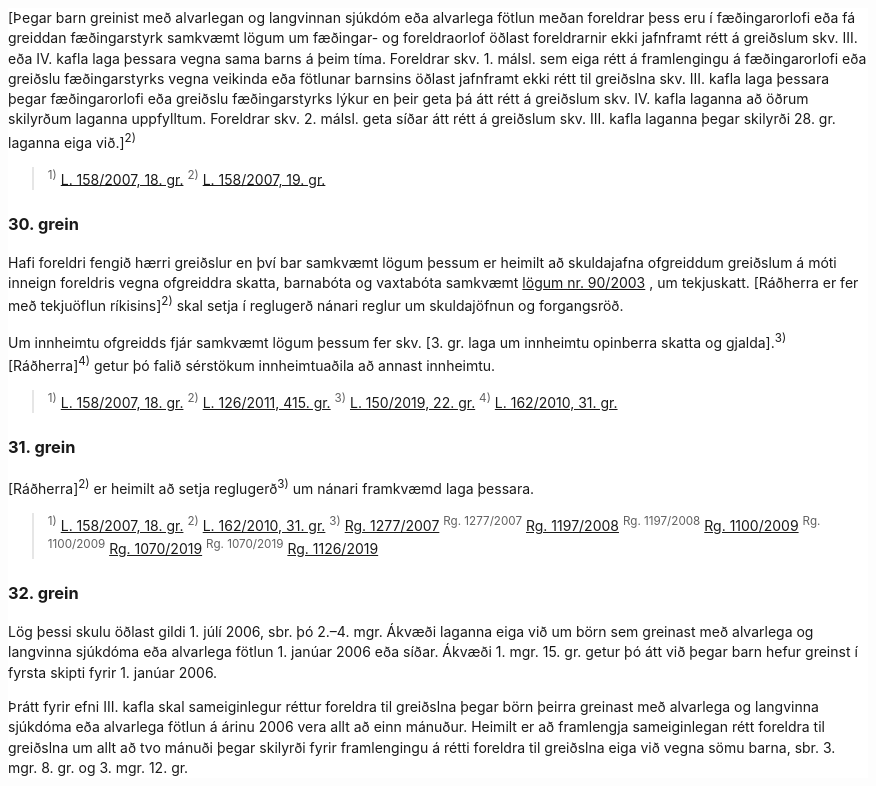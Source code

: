 [Þegar barn greinist með alvarlegan og langvinnan sjúkdóm eða alvarlega fötlun meðan foreldrar þess eru í fæðingarorlofi eða fá greiddan fæðingarstyrk samkvæmt lögum um fæðingar- og foreldraorlof öðlast foreldrarnir ekki jafnframt rétt á greiðslum skv. III. eða IV. kafla laga þessara vegna sama barns á þeim tíma. Foreldrar skv. 1. málsl. sem eiga rétt á framlengingu á fæðingarorlofi eða greiðslu fæðingarstyrks vegna veikinda eða fötlunar barnsins öðlast jafnframt ekki rétt til greiðslna skv. III. kafla laga þessara þegar fæðingarorlofi eða greiðslu fæðingarstyrks lýkur en þeir geta þá átt rétt á greiðslum skv. IV. kafla laganna að öðrum skilyrðum laganna uppfylltum. Foreldrar skv. 2. málsl. geta síðar átt rétt á greiðslum skv. III. kafla laganna þegar skilyrði 28. gr. laganna eiga við.]<sup>2)</sup> 

> <sup>1)</sup> [L. 158/2007, 18. gr.](https://althingi.is/altext/stjt/2007.158.html) <sup>2)</sup> [L. 158/2007, 19. gr.](https://althingi.is/altext/stjt/2007.158.html)

### 30. grein



Hafi foreldri fengið hærri greiðslur en því bar samkvæmt lögum þessum er heimilt að skuldajafna ofgreiddum greiðslum á móti inneign foreldris vegna ofgreiddra skatta, barnabóta og vaxtabóta samkvæmt [lögum nr. 90/2003](2003090.md) , um tekjuskatt. [Ráðherra er fer með tekjuöflun ríkisins]<sup>2)</sup> skal setja í reglugerð nánari reglur um skuldajöfnun og forgangsröð.

Um innheimtu ofgreidds fjár samkvæmt lögum þessum fer skv. [3. gr. laga um innheimtu opinberra skatta og gjalda].<sup>3)</sup> [Ráðherra]<sup>4)</sup> getur þó falið sérstökum innheimtuaðila að annast innheimtu.

> <sup>1)</sup> [L. 158/2007, 18. gr.](https://althingi.is/altext/stjt/2007.158.html) <sup>2)</sup> [L. 126/2011, 415. gr.](https://althingi.is/altext/stjt/2011.126.html) <sup>3)</sup> [L. 150/2019, 22. gr.](https://althingi.is/altext/stjt/2019.150.html#G22) <sup>4)</sup> [L. 162/2010, 31. gr.](https://althingi.is/altext/stjt/2010.162.html)

### 31. grein



[Ráðherra]<sup>2)</sup> er heimilt að setja reglugerð<sup>3)</sup> um nánari framkvæmd laga þessara.

> <sup>1)</sup> [L. 158/2007, 18. gr.](https://althingi.is/altext/stjt/2007.158.html) <sup>2)</sup> [L. 162/2010, 31. gr.](https://althingi.is/altext/stjt/2010.162.html) <sup>3)</sup> [Rg. 1277/2007](https://althingi.ishttps://www.reglugerd.is/reglugerdir/allar/nr/1277-2007) <sup>Rg. 1277/2007</sup> [Rg. 1197/2008](https://althingi.ishttps://www.reglugerd.is/reglugerdir/allar/nr/1197-2008) <sup>Rg. 1197/2008</sup> [Rg. 1100/2009](https://althingi.ishttps://www.reglugerd.is/reglugerdir/allar/nr/1100-2009) <sup>Rg. 1100/2009</sup> [Rg. 1070/2019](https://althingi.ishttps://www.reglugerd.is/reglugerdir/allar/nr/1070-2019) <sup>Rg. 1070/2019</sup> [Rg. 1126/2019](https://althingi.ishttps://www.reglugerd.is/reglugerdir/allar/nr/1126-2019)

### 32. grein



Lög þessi skulu öðlast gildi 1. júlí 2006, sbr. þó 2.–4. mgr. Ákvæði laganna eiga við um börn sem greinast með alvarlega og langvinna sjúkdóma eða alvarlega fötlun 1. janúar 2006 eða síðar. Ákvæði 1. mgr. 15. gr. getur þó átt við þegar barn hefur greinst í fyrsta skipti fyrir 1. janúar 2006.

Þrátt fyrir efni III. kafla skal sameiginlegur réttur foreldra til greiðslna þegar börn þeirra greinast með alvarlega og langvinna sjúkdóma eða alvarlega fötlun á árinu 2006 vera allt að einn mánuður. Heimilt er að framlengja sameiginlegan rétt foreldra til greiðslna um allt að tvo mánuði þegar skilyrði fyrir framlengingu á rétti foreldra til greiðslna eiga við vegna sömu barna, sbr. 3. mgr. 8. gr. og 3. mgr. 12. gr.
